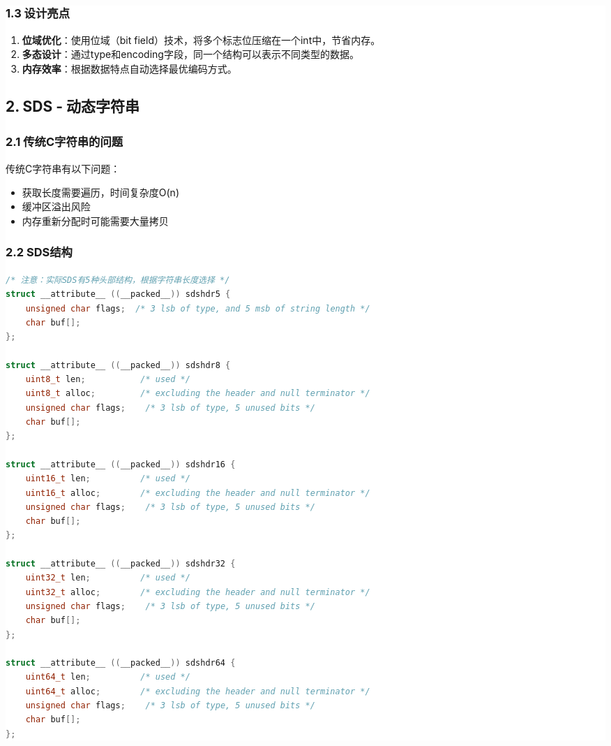 ### 1.3 设计亮点

1. **位域优化**：使用位域（bit field）技术，将多个标志位压缩在一个int中，节省内存。
2. **多态设计**：通过type和encoding字段，同一个结构可以表示不同类型的数据。
3. **内存效率**：根据数据特点自动选择最优编码方式。

## 2. SDS - 动态字符串

### 2.1 传统C字符串的问题

传统C字符串有以下问题：
- 获取长度需要遍历，时间复杂度O(n)
- 缓冲区溢出风险
- 内存重新分配时可能需要大量拷贝

### 2.2 SDS结构

```c
/* 注意：实际SDS有5种头部结构，根据字符串长度选择 */
struct __attribute__ ((__packed__)) sdshdr5 {
    unsigned char flags;  /* 3 lsb of type, and 5 msb of string length */
    char buf[];
};

struct __attribute__ ((__packed__)) sdshdr8 {
    uint8_t len;           /* used */
    uint8_t alloc;         /* excluding the header and null terminator */
    unsigned char flags;    /* 3 lsb of type, 5 unused bits */
    char buf[];
};

struct __attribute__ ((__packed__)) sdshdr16 {
    uint16_t len;          /* used */
    uint16_t alloc;        /* excluding the header and null terminator */
    unsigned char flags;    /* 3 lsb of type, 5 unused bits */
    char buf[];
};

struct __attribute__ ((__packed__)) sdshdr32 {
    uint32_t len;          /* used */
    uint32_t alloc;        /* excluding the header and null terminator */
    unsigned char flags;    /* 3 lsb of type, 5 unused bits */
    char buf[];
};

struct __attribute__ ((__packed__)) sdshdr64 {
    uint64_t len;          /* used */
    uint64_t alloc;        /* excluding the header and null terminator */
    unsigned char flags;    /* 3 lsb of type, 5 unused bits */
    char buf[];
};
```
